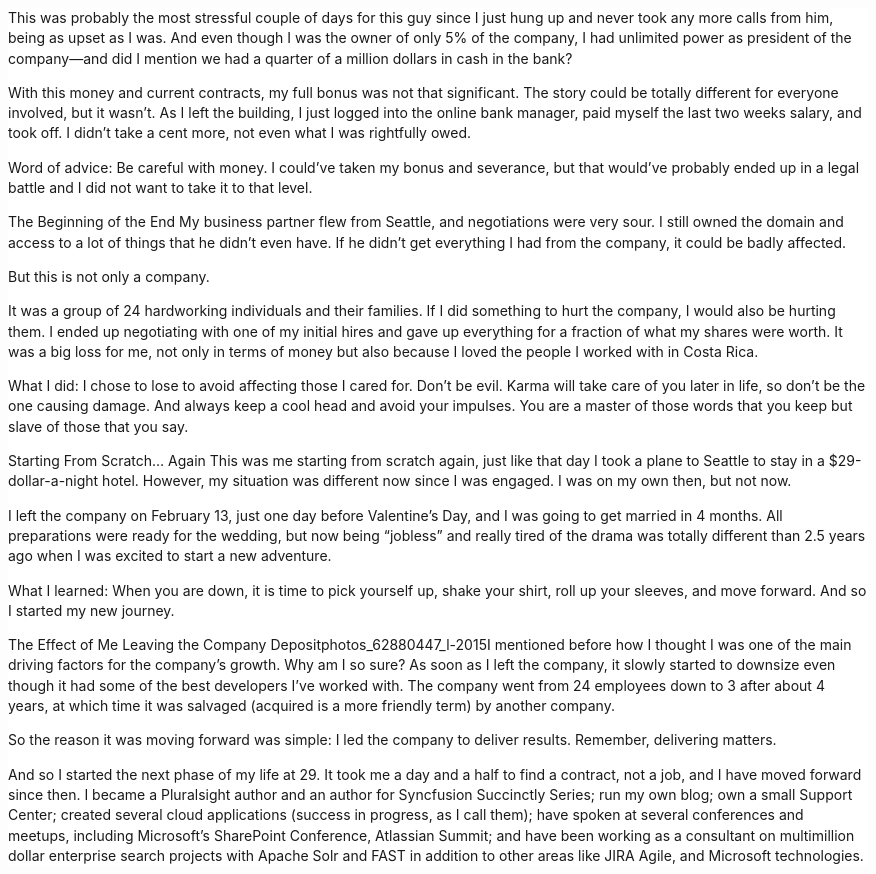 This was probably the most stressful couple of days for this guy since I just hung up and never took any more calls from him, being as upset as I was. And even though I was the owner of only 5% of the company, I had unlimited power as president of the company—and did I mention we had a quarter of a million dollars in cash in the bank?

With this money and current contracts, my full bonus was not that significant. The story could be totally different for everyone involved, but it wasn’t. As I left the building, I just logged into the online bank manager, paid myself the last two weeks salary, and took off. I didn’t take a cent more, not even what I was rightfully owed.

Word of advice: Be careful with money. I could’ve taken my bonus and severance, but that would’ve probably ended up in a legal battle and I did not want to take it to that level.

The Beginning of the End
My business partner flew from Seattle, and negotiations were very sour. I still owned the domain and access to a lot of things that he didn’t even have. If he didn’t get everything I had from the company, it could be badly affected.

But this is not only a company.

It was a group of 24 hardworking individuals and their families. If I did something to hurt the company, I would also be hurting them. I ended up negotiating with one of my initial hires and gave up everything for a fraction of what my shares were worth.  It was a big loss for me, not only in terms of money but also because I loved the people I worked with in Costa Rica.

What I did: I chose to lose to avoid affecting those I cared for. Don’t be evil. Karma will take care of you later in life, so don’t be the one causing damage. And always keep a cool head and avoid your impulses. You are a master of those words that you keep but slave of those that you say.

Starting From Scratch… Again
This was me starting from scratch again, just like that day I took a plane to Seattle to stay in a $29-dollar-a-night hotel.  However, my situation was different now since I was engaged. I was on my own then, but not now.

I left the company on February 13, just one day before Valentine’s Day, and I was going to get married in 4 months. All preparations were ready for the wedding, but now being “jobless” and really tired of the drama was totally different than 2.5 years ago when I was excited to start a new adventure.

What I learned: When you are down, it is time to pick yourself up, shake your shirt, roll up your sleeves, and move forward. And so I started my new journey.

The Effect of Me Leaving the Company
Depositphotos_62880447_l-2015I mentioned before how I thought I was one of the main driving factors for the company’s growth. Why am I so sure? As soon as I left the company, it slowly started to downsize even though it had some of the best developers I’ve worked with. The company went from 24 employees down to 3 after about 4 years, at which time it was salvaged (acquired is a more friendly term) by another company.

So the reason it was moving forward was simple: I led the company to deliver results. Remember, delivering matters.

And so I started the next phase of my life at 29. It took me a day and a half to find a contract, not a job, and I have moved forward since then. I became a Pluralsight author and an author for Syncfusion Succinctly Series; run my own blog; own a small Support Center; created several cloud applications (success in progress, as I call them); have spoken at several conferences and meetups, including Microsoft’s SharePoint Conference, Atlassian Summit; and have been working as a consultant on multimillion dollar enterprise search projects with Apache Solr and FAST in addition to other areas like JIRA Agile, and Microsoft technologies.
